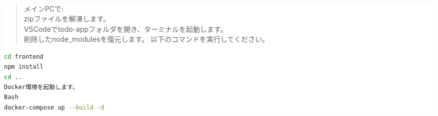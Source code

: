 >メインPCで:  
zipファイルを解凍します。  
VSCodeでtodo-appフォルダを開き、ターミナルを起動します。  
削除したnode_modulesを復元します。 以下のコマンドを実行してください。  

```Bash
cd frontend
npm install
cd ..
Docker環境を起動します。
Bash
docker-compose up --build -d
```